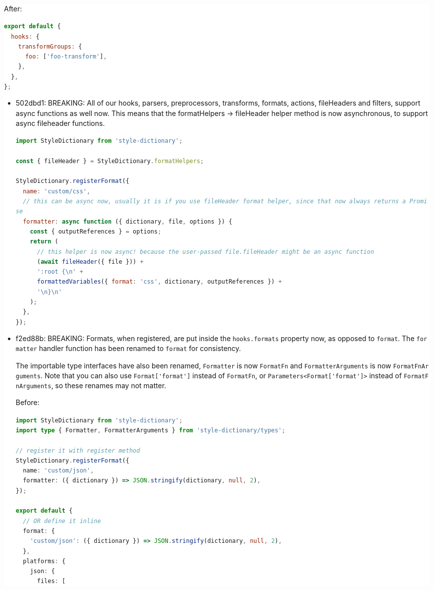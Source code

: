   After:

  ```js
  export default {
    hooks: {
      transformGroups: {
        foo: ['foo-transform'],
      },
    },
  };
  ```

- 502dbd1: BREAKING: All of our hooks, parsers, preprocessors, transforms, formats, actions, fileHeaders and filters, support async functions as well now. This means that the formatHelpers -> fileHeader helper method is now asynchronous, to support async fileheader functions.

  ```js
  import StyleDictionary from 'style-dictionary';

  const { fileHeader } = StyleDictionary.formatHelpers;

  StyleDictionary.registerFormat({
    name: 'custom/css',
    // this can be async now, usually it is if you use fileHeader format helper, since that now always returns a Promise
    formatter: async function ({ dictionary, file, options }) {
      const { outputReferences } = options;
      return (
        // this helper is now async! because the user-passed file.fileHeader might be an async function
        (await fileHeader({ file })) +
        ':root {\n' +
        formattedVariables({ format: 'css', dictionary, outputReferences }) +
        '\n}\n'
      );
    },
  });
  ```

- f2ed88b: BREAKING: Formats, when registered, are put inside the `hooks.formats` property now, as opposed to `format`.
  The `formatter` handler function has been renamed to `format` for consistency.

  The importable type interfaces have also been renamed, `Formatter` is now `FormatFn` and `FormatterArguments` is now `FormatFnArguments`.
  Note that you can also use `Format['format']` instead of `FormatFn`, or `Parameters<Format['format']>` instead of `FormatFnArguments`, so these renames may not matter.

  Before:

  ```ts
  import StyleDictionary from 'style-dictionary';
  import type { Formatter, FormatterArguments } from 'style-dictionary/types';

  // register it with register method
  StyleDictionary.registerFormat({
    name: 'custom/json',
    formatter: ({ dictionary }) => JSON.stringify(dictionary, null, 2),
  });

  export default {
    // OR define it inline
    format: {
      'custom/json': ({ dictionary }) => JSON.stringify(dictionary, null, 2),
    },
    platforms: {
      json: {
        files: [
  ```